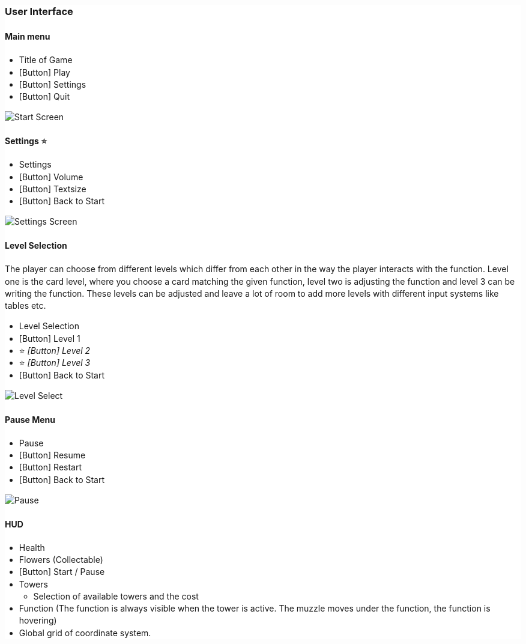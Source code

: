 ### User Interface

#### Main menu

- Title of Game
- [Button] Play
- [Button] Settings 
- [Button] Quit

![Start Screen](./Resources/GameConcept-MushroomOfBloom-StartScreenV3.svg)

#### Settings :star:

- Settings
- [Button] Volume
- [Button] Textsize 
- [Button] Back to Start

![Settings Screen](./Resources/GameConcept-MushroomOfBloom-SettingScreenV4.svg)


#### Level Selection

The player can choose from different levels which differ from each other in the way the player interacts with the function. Level one is the card level, where you choose a card matching the given function, level two is adjusting the function and level 3 can be writing the function. These levels can be adjusted and leave a lot of room to add more levels with different input systems like tables etc.

- Level Selection
- [Button] Level 1
- :star: *[Button] Level 2*
- :star: *[Button] Level 3*
- [Button] Back to Start

![Level Select](./Resources/GameConcept-MushroomOfBloom-LevelSelectScreenV2.svg)

#### Pause Menu

- Pause
- [Button] Resume
- [Button] Restart
- [Button] Back to Start

![Pause](./Resources/GameConcept-MushroomOfBloom-pauseScreenV3.svg)

#### HUD

- Health
- Flowers (Collectable)
- [Button] Start / Pause
- Towers
    - Selection of available towers and the cost
- Function (The function is always visible when the tower is active. The muzzle moves under the function, the function is hovering)
- Global grid of coordinate system.
